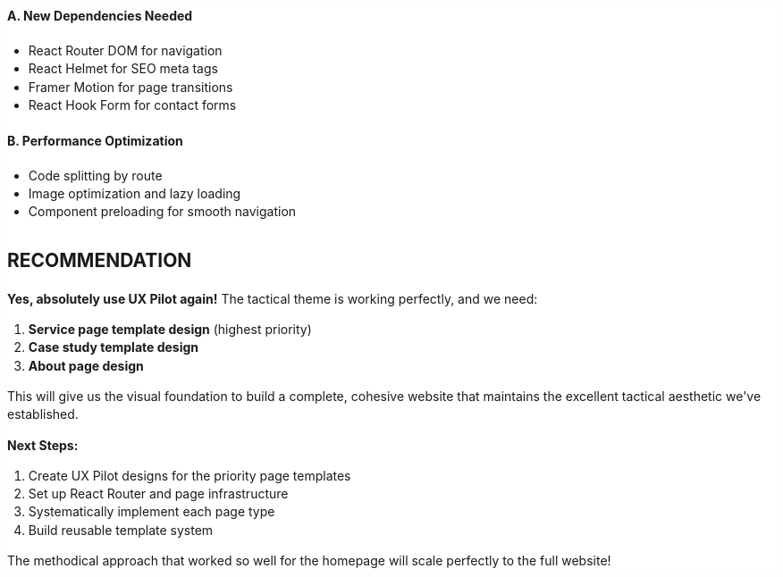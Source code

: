 #### A. New Dependencies Needed
- React Router DOM for navigation
- React Helmet for SEO meta tags
- Framer Motion for page transitions
- React Hook Form for contact forms

#### B. Performance Optimization
- Code splitting by route
- Image optimization and lazy loading
- Component preloading for smooth navigation

## RECOMMENDATION

**Yes, absolutely use UX Pilot again!** The tactical theme is working perfectly, and we need:

1. **Service page template design** (highest priority)
2. **Case study template design** 
3. **About page design**

This will give us the visual foundation to build a complete, cohesive website that maintains the excellent tactical aesthetic we've established.

**Next Steps:**
1. Create UX Pilot designs for the priority page templates
2. Set up React Router and page infrastructure  
3. Systematically implement each page type
4. Build reusable template system

The methodical approach that worked so well for the homepage will scale perfectly to the full website!